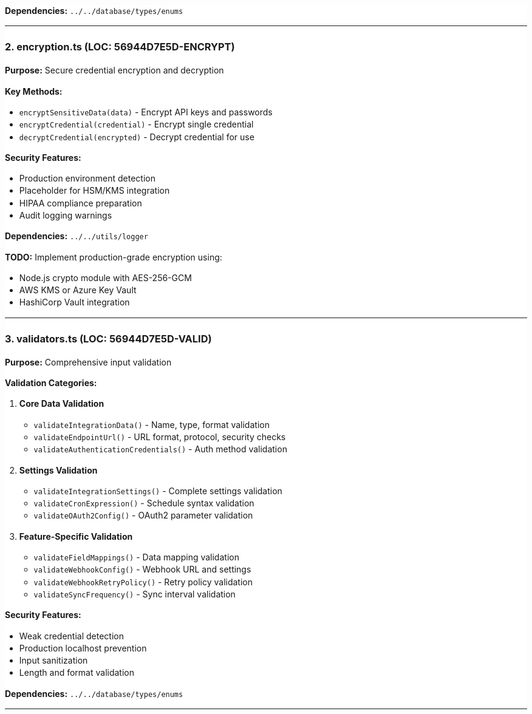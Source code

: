 **Dependencies:** `../../database/types/enums`

---

### 2. encryption.ts (LOC: 56944D7E5D-ENCRYPT)
**Purpose:** Secure credential encryption and decryption

**Key Methods:**
- `encryptSensitiveData(data)` - Encrypt API keys and passwords
- `encryptCredential(credential)` - Encrypt single credential
- `decryptCredential(encrypted)` - Decrypt credential for use

**Security Features:**
- Production environment detection
- Placeholder for HSM/KMS integration
- HIPAA compliance preparation
- Audit logging warnings

**Dependencies:** `../../utils/logger`

**TODO:** Implement production-grade encryption using:
- Node.js crypto module with AES-256-GCM
- AWS KMS or Azure Key Vault
- HashiCorp Vault integration

---

### 3. validators.ts (LOC: 56944D7E5D-VALID)
**Purpose:** Comprehensive input validation

**Validation Categories:**

1. **Core Data Validation**
   - `validateIntegrationData()` - Name, type, format validation
   - `validateEndpointUrl()` - URL format, protocol, security checks
   - `validateAuthenticationCredentials()` - Auth method validation

2. **Settings Validation**
   - `validateIntegrationSettings()` - Complete settings validation
   - `validateCronExpression()` - Schedule syntax validation
   - `validateOAuth2Config()` - OAuth2 parameter validation

3. **Feature-Specific Validation**
   - `validateFieldMappings()` - Data mapping validation
   - `validateWebhookConfig()` - Webhook URL and settings
   - `validateWebhookRetryPolicy()` - Retry policy validation
   - `validateSyncFrequency()` - Sync interval validation

**Security Features:**
- Weak credential detection
- Production localhost prevention
- Input sanitization
- Length and format validation

**Dependencies:** `../../database/types/enums`

---